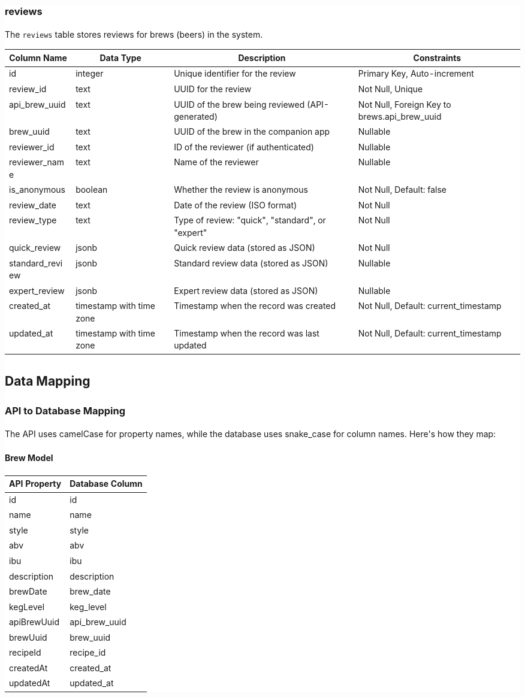 ### reviews

The `reviews` table stores reviews for brews (beers) in the system.

| Column Name | Data Type | Description | Constraints |
|-------------|-----------|-------------|-------------|
| id | integer | Unique identifier for the review | Primary Key, Auto-increment |
| review_id | text | UUID for the review | Not Null, Unique |
| api_brew_uuid | text | UUID of the brew being reviewed (API-generated) | Not Null, Foreign Key to brews.api_brew_uuid |
| brew_uuid | text | UUID of the brew in the companion app | Nullable |
| reviewer_id | text | ID of the reviewer (if authenticated) | Nullable |
| reviewer_name | text | Name of the reviewer | Nullable |
| is_anonymous | boolean | Whether the review is anonymous | Not Null, Default: false |
| review_date | text | Date of the review (ISO format) | Not Null |
| review_type | text | Type of review: "quick", "standard", or "expert" | Not Null |
| quick_review | jsonb | Quick review data (stored as JSON) | Not Null |
| standard_review | jsonb | Standard review data (stored as JSON) | Nullable |
| expert_review | jsonb | Expert review data (stored as JSON) | Nullable |
| created_at | timestamp with time zone | Timestamp when the record was created | Not Null, Default: current_timestamp |
| updated_at | timestamp with time zone | Timestamp when the record was last updated | Not Null, Default: current_timestamp |

## Data Mapping

### API to Database Mapping

The API uses camelCase for property names, while the database uses snake_case for column names. Here's how they map:

#### Brew Model

| API Property | Database Column |
|--------------|-----------------|
| id | id |
| name | name |
| style | style |
| abv | abv |
| ibu | ibu |
| description | description |
| brewDate | brew_date |
| kegLevel | keg_level |
| apiBrewUuid | api_brew_uuid |
| brewUuid | brew_uuid |
| recipeId | recipe_id |
| createdAt | created_at |
| updatedAt | updated_at |